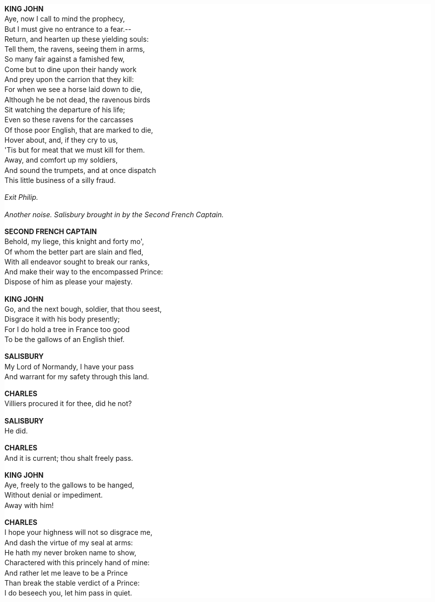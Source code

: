 **KING JOHN**  
Aye, now I call to mind the prophecy,  
But I must give no entrance to a fear.--  
Return, and hearten up these yielding souls:  
Tell them, the ravens, seeing them in arms,  
So many fair against a famished few,  
Come but to dine upon their handy work  
And prey upon the carrion that they kill:  
For when we see a horse laid down to die,  
Although he be not dead, the ravenous birds  
Sit watching the departure of his life;  
Even so these ravens for the carcasses  
Of those poor English, that are marked to die,  
Hover about, and, if they cry to us,  
'Tis but for meat that we must kill for them.  
Away, and comfort up my soldiers,  
And sound the trumpets, and at once dispatch  
This little business of a silly fraud.

*Exit Philip.*

*Another noise. Salisbury brought in by the Second French
Captain.*

**SECOND FRENCH CAPTAIN**  
Behold, my liege, this knight and forty mo',  
Of whom the better part are slain and fled,  
With all endeavor sought to break our ranks,  
And make their way to the encompassed Prince:  
Dispose of him as please your majesty.

**KING JOHN**  
Go, and the next bough, soldier, that thou seest,  
Disgrace it with his body presently;  
For I do hold a tree in France too good  
To be the gallows of an English thief.

**SALISBURY**  
My Lord of Normandy, I have your pass  
And warrant for my safety through this land.

**CHARLES**  
Villiers procured it for thee, did he not?

**SALISBURY**  
He did.

**CHARLES**  
And it is current; thou shalt freely pass.

**KING JOHN**  
Aye, freely to the gallows to be hanged,  
Without denial or impediment.  
Away with him!

**CHARLES**  
I hope your highness will not so disgrace me,  
And dash the virtue of my seal at arms:  
He hath my never broken name to show,  
Charactered with this princely hand of mine:  
And rather let me leave to be a Prince  
Than break the stable verdict of a Prince:  
I do beseech you, let him pass in quiet.
